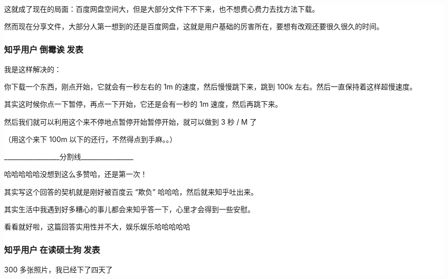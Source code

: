 这就成了现在的局面：百度网盘空间大，但是大部分文件下不下来，也不想费心费力去找方法下载。

然而现在分享文件，大部分人第一想到的还是百度网盘，这就是用户基础的厉害所在，要想有改观还要很久很久的时间。
    
    
    
    
### 知乎用户 倒霉诶 发表
    
我是这样解决的：

你下载一个东西，刚点开始，它就会有一秒左右的 1m 的速度，然后慢慢跳下来，跳到 100k 左右。然后一直保持着这样超慢速度。

其实这时候你点一下暂停，再点一下开始，它还是会有一秒的 1m 速度，然后再跳下来。

然后我们就可以利用这个来不停地点暂停开始暂停开始，就可以做到 3 秒 / M 了

（用这个来下 100m 以下的还行，不然得点到手麻。。）

\_\_\_\_\_\_\_\_\_\_\_\_\_\_\_\_\_分割线\_\_\_\_\_\_\_\_\_\_\_\_\_\_\_\_

哈哈哈哈哈没想到这么多赞哈，还是第一次！

其实写这个回答的契机就是刚好被百度云 “欺负” 哈哈哈，然后就来知乎吐出来。

其实生活中我遇到好多糟心的事儿都会来知乎答一下，心里才会得到一些安慰。

看看就好啦，这篇回答实用性并不大，娱乐娱乐哈哈哈哈哈
    
    
    
    
### 知乎用户 在读硕士狗 发表
    
300 多张照片，我已经下了四天了

